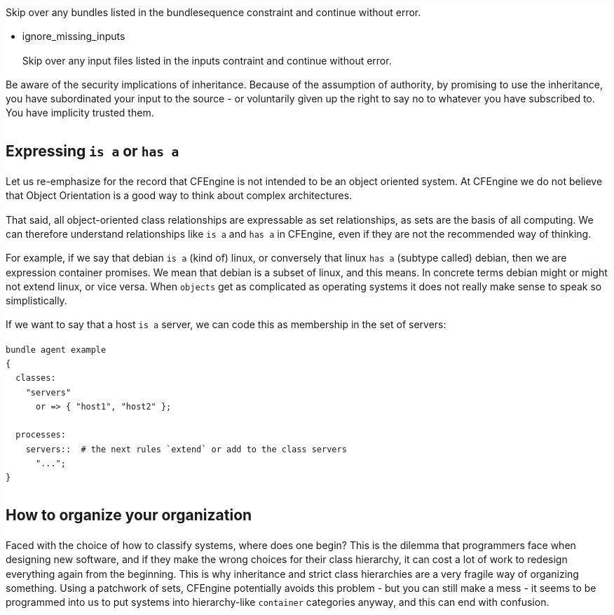   Skip over any bundles listed in the bundlesequence constraint and continue
  without error.

- ignore_missing_inputs

  Skip over any input files listed in the inputs contraint and continue
  without error.

Be aware of the security implications of inheritance. Because of the assumption
of authority, by promising to use the inheritance, you have subordinated your
input to the source - or voluntarily given up the right to say no to whatever
you have subscribed to. You have implicity trusted them.

## Expressing `is a` or `has a`

Let us re-emphasize for the record that CFEngine is not intended to be an object
oriented system. At CFEngine we do not believe that Object Orientation is a good
way to think about complex architectures.

That said, all object-oriented class relationships are expressable as set
relationships, as sets are the basis of all computing. We can therefore
understand relationships like `is a` and `has a` in CFEngine, even if they are
not the recommended way of thinking.

For example, if we say that debian `is a` (kind of) linux, or conversely that
linux `has a` (subtype called) debian, then we are expression container
promises. We mean that debian is a subset of linux, and this means. In concrete
terms debian might or might not extend linux, or vice versa. When `objects` get
as complicated as operating systems it does not really make sense to speak so
simplistically.

If we want to say that a host `is a` server, we can code this as membership in
the set of servers:

```cf3
bundle agent example
{
  classes:
    "servers"
      or => { "host1", "host2" };

  processes:
    servers::  # the next rules `extend` or add to the class servers
      "...";
}
```

## How to organize your organization

Faced with the choice of how to classify systems, where does one begin? This is
the dilemma that programmers face when designing new software, and if they make
the wrong choices for their class hierarchy, it can cost a lot of work to
redesign everything again from the beginning. This is why inheritance and strict
class hierarchies are a very fragile way of organizing something. Using a
patchwork of sets, CFEngine potentially avoids this problem - but you can still
make a mess - it seems to be programmed into us to put systems into
hierarchy-like `container` categories anyway, and this can end with confusion.
